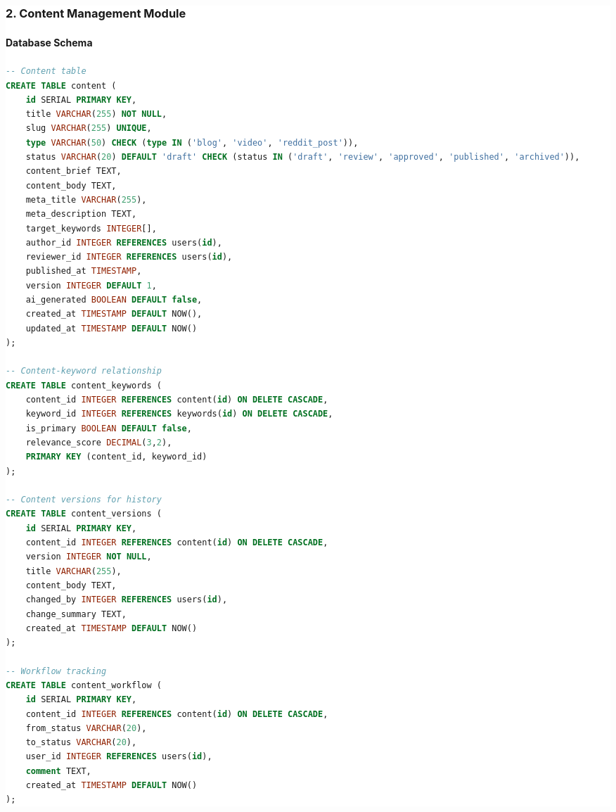 ### 2. Content Management Module

#### Database Schema
```sql
-- Content table
CREATE TABLE content (
    id SERIAL PRIMARY KEY,
    title VARCHAR(255) NOT NULL,
    slug VARCHAR(255) UNIQUE,
    type VARCHAR(50) CHECK (type IN ('blog', 'video', 'reddit_post')),
    status VARCHAR(20) DEFAULT 'draft' CHECK (status IN ('draft', 'review', 'approved', 'published', 'archived')),
    content_brief TEXT,
    content_body TEXT,
    meta_title VARCHAR(255),
    meta_description TEXT,
    target_keywords INTEGER[],
    author_id INTEGER REFERENCES users(id),
    reviewer_id INTEGER REFERENCES users(id),
    published_at TIMESTAMP,
    version INTEGER DEFAULT 1,
    ai_generated BOOLEAN DEFAULT false,
    created_at TIMESTAMP DEFAULT NOW(),
    updated_at TIMESTAMP DEFAULT NOW()
);

-- Content-keyword relationship
CREATE TABLE content_keywords (
    content_id INTEGER REFERENCES content(id) ON DELETE CASCADE,
    keyword_id INTEGER REFERENCES keywords(id) ON DELETE CASCADE,
    is_primary BOOLEAN DEFAULT false,
    relevance_score DECIMAL(3,2),
    PRIMARY KEY (content_id, keyword_id)
);

-- Content versions for history
CREATE TABLE content_versions (
    id SERIAL PRIMARY KEY,
    content_id INTEGER REFERENCES content(id) ON DELETE CASCADE,
    version INTEGER NOT NULL,
    title VARCHAR(255),
    content_body TEXT,
    changed_by INTEGER REFERENCES users(id),
    change_summary TEXT,
    created_at TIMESTAMP DEFAULT NOW()
);

-- Workflow tracking
CREATE TABLE content_workflow (
    id SERIAL PRIMARY KEY,
    content_id INTEGER REFERENCES content(id) ON DELETE CASCADE,
    from_status VARCHAR(20),
    to_status VARCHAR(20),
    user_id INTEGER REFERENCES users(id),
    comment TEXT,
    created_at TIMESTAMP DEFAULT NOW()
);
```
